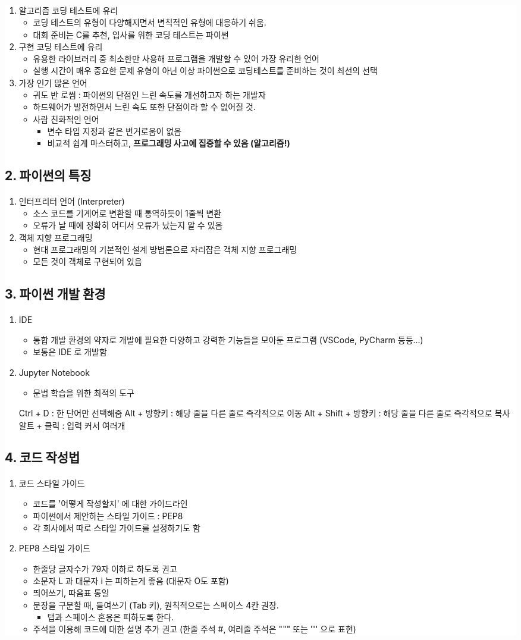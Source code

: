 1. 알고리즘 코딩 테스트에 유리
   - 코딩 테스트의 유형이 다양해지면서 변칙적인 유형에 대응하기 쉬움.
   - 대회 준비는 C를 추천, 입사를 위한 코딩 테스트는 파이썬
2. 구현 코딩 테스트에 유리
   - 유용한 라이브러리 중 최소한만 사용해 프로그램을 개발할 수 있어 가장 유리한 언어
   - 실행 시간이 매우 중요한 문제 유형이 아닌 이상 파이썬으로 코딩테스트를 준비하는 것이 최선의 선택
3. 가장 인기 많은 언어
   - 귀도 반 로썸 : 파이썬의 단점인 느린 속도를 개선하고자 하는 개발자
   - 하드웨어가 발전하면서 느린 속도 또한 단점이라 할 수 없어질 것.
   - 사람 친화적인 언어
     - 변수 타입 지정과 같은 번거로움이 없음
     - 비교적 쉽게 마스터하고, **프로그래밍 사고에 집중할 수 있음 (알고리즘!)**

## 2. 파이썬의 특징

1. 인터프리터 언어 (Interpreter)
   - 소스 코드를 기계어로 변환할 때 통역하듯이 1줄씩 변환
   - 오류가 날 때에 정확히 어디서 오류가 났는지 알 수 있음
2. 객체 지향 프로그래밍
   - 현대 프로그래밍의 기본적인 설계 방법론으로 자리잡은 객체 지향 프로그래밍
   - 모든 것이 객체로 구현되어 있음

## 3. 파이썬 개발 환경

1. IDE
   
   - 통합 개발 환경의 약자로 개발에 필요한 다양하고 강력한 기능들을 모아둔 프로그램 (VSCode, PyCharm 등등...)
   - 보통은 IDE 로 개발함

2. Jupyter Notebook
   
   - 문법 학습을 위한 최적의 도구
   
   Ctrl + D : 한 단어만 선택해줌
   Alt + 방향키 : 해당 줄을 다른 줄로 즉각적으로 이동
   Alt + Shift + 방향키 : 해당 줄을 다른 줄로 즉각적으로 복사
   알트 + 클릭 : 입력 커서 여러개

## 4. 코드 작성법

1. 코드 스타일 가이드
   
   - 코드를 '어떻게 작성할지' 에 대한 가이드라인
   - 파이썬에서 제안하는 스타일 가이드 : PEP8
   - 각 회사에서 따로 스타일 가이드를 설정하기도 함

2. PEP8 스타일 가이드
   
   - 한줄당 글자수가 79자 이하로 하도록 권고
   - 소문자 L 과 대문자 i 는 피하는게 좋음 (대문자 O도 포함)
   - 띄어쓰기, 따옴표 통일
   - 문장을 구분할 때, 들여쓰기 (Tab 키), 원칙적으로는 스페이스 4칸 권장.
     - 탭과 스페이스 혼용은 피하도록 한다.
   - 주석을 이용해 코드에 대한 설명 추가 권고 (한줄 주석 #, 여러줄 주석은 """ 또는 ''' 으로 표현)
   